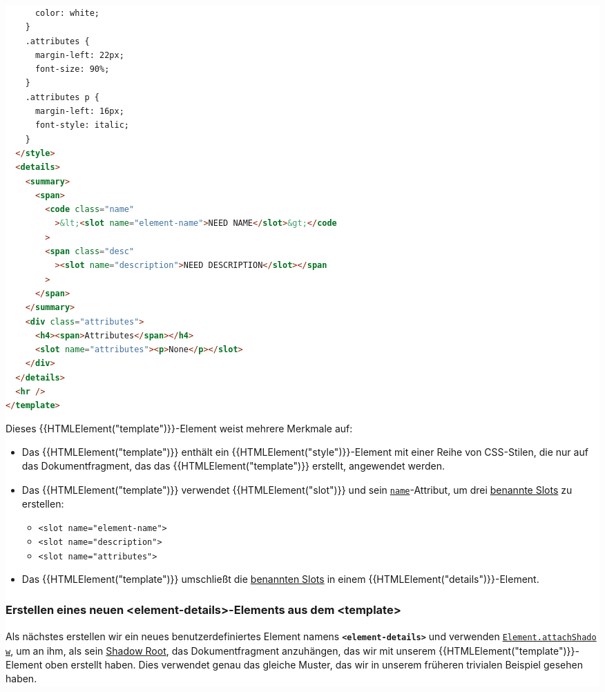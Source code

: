 ```html
      color: white;
    }
    .attributes {
      margin-left: 22px;
      font-size: 90%;
    }
    .attributes p {
      margin-left: 16px;
      font-style: italic;
    }
  </style>
  <details>
    <summary>
      <span>
        <code class="name"
          >&lt;<slot name="element-name">NEED NAME</slot>&gt;</code
        >
        <span class="desc"
          ><slot name="description">NEED DESCRIPTION</slot></span
        >
      </span>
    </summary>
    <div class="attributes">
      <h4><span>Attributes</span></h4>
      <slot name="attributes"><p>None</p></slot>
    </div>
  </details>
  <hr />
</template>
```

Dieses {{HTMLElement("template")}}-Element weist mehrere Merkmale auf:

- Das {{HTMLElement("template")}} enthält ein {{HTMLElement("style")}}-Element mit einer Reihe von CSS-Stilen, die nur auf das Dokumentfragment, das das {{HTMLElement("template")}} erstellt, angewendet werden.
- Das {{HTMLElement("template")}} verwendet {{HTMLElement("slot")}} und sein [`name`](/de/docs/Web/HTML/Reference/Elements/slot#name)-Attribut, um drei [benannte Slots](/de/docs/Web/HTML/Reference/Elements/slot#name) zu erstellen:

  - `<slot name="element-name">`
  - `<slot name="description">`
  - `<slot name="attributes">`

- Das {{HTMLElement("template")}} umschließt die [benannten Slots](/de/docs/Web/HTML/Reference/Elements/slot#name) in einem {{HTMLElement("details")}}-Element.

### Erstellen eines neuen \<element-details>-Elements aus dem \<template>

Als nächstes erstellen wir ein neues benutzerdefiniertes Element namens **`<element-details>`** und verwenden [`Element.attachShadow`](/de/docs/Web/API/Element/attachShadow), um an ihm, als sein [Shadow Root](/de/docs/Web/API/ShadowRoot), das Dokumentfragment anzuhängen, das wir mit unserem {{HTMLElement("template")}}-Element oben erstellt haben. Dies verwendet genau das gleiche Muster, das wir in unserem früheren trivialen Beispiel gesehen haben.
